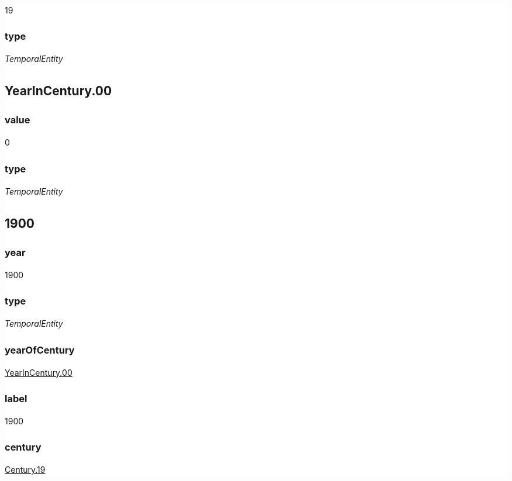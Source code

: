 
19

### type


*TemporalEntity*

## YearInCentury.00

### value


0

### type


*TemporalEntity*

## 1900

### year


1900

### type


*TemporalEntity*

### yearOfCentury


[YearInCentury.00](#YearInCentury.00)

### label


1900

### century


[Century.19](#Century.19)